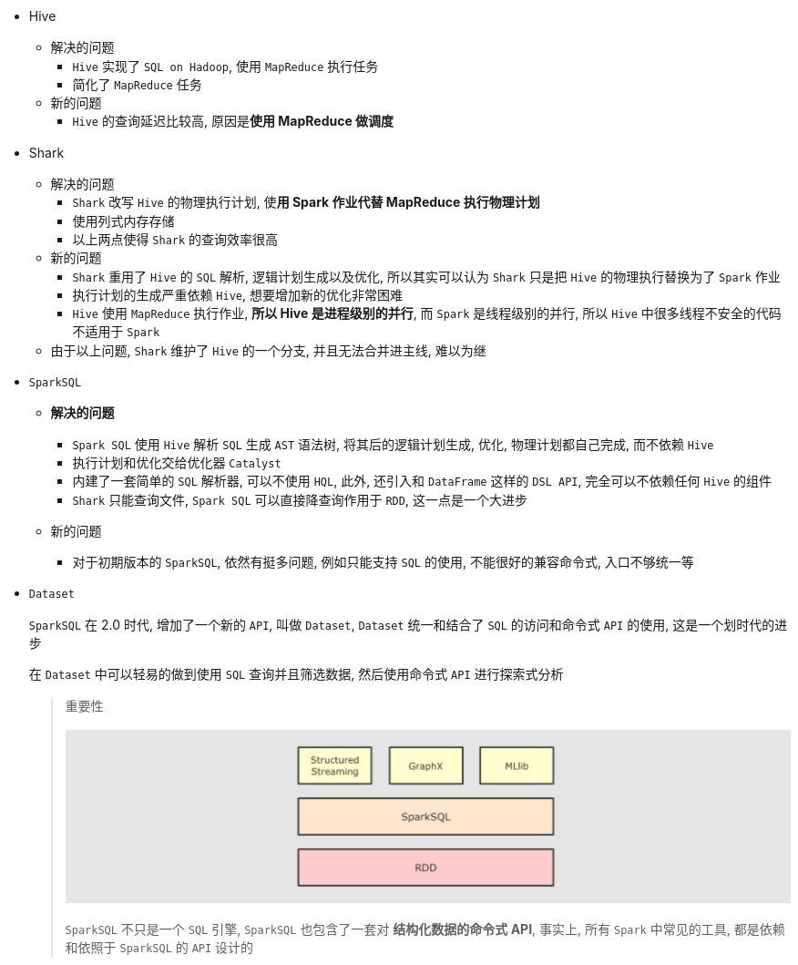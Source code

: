 - Hive

  - 解决的问题
    - `Hive` 实现了 `SQL on Hadoop`, 使用 `MapReduce` 执行任务
    - 简化了 `MapReduce` 任务
  - 新的问题
    - `Hive` 的查询延迟比较高, 原因是**使用 MapReduce 做调度**

- Shark

  - 解决的问题
    - `Shark` 改写 `Hive` 的物理执行计划, 使**用 Spark 作业代替 MapReduce 执行物理计划**
    - 使用列式内存存储
    - 以上两点使得 `Shark` 的查询效率很高
  - 新的问题
    - `Shark` 重用了 `Hive` 的 `SQL` 解析, 逻辑计划生成以及优化, 所以其实可以认为 `Shark` 只是把 `Hive` 的物理执行替换为了 `Spark` 作业
    - 执行计划的生成严重依赖 `Hive`, 想要增加新的优化非常困难
    - `Hive` 使用 `MapReduce` 执行作业, **所以 Hive 是进程级别的并行**, 而 `Spark` 是线程级别的并行, 所以 `Hive` 中很多线程不安全的代码不适用于 `Spark`
  - 由于以上问题, `Shark` 维护了 `Hive` 的一个分支, 并且无法合并进主线, 难以为继

- `SparkSQL`

  - **解决的问题**
    - `Spark SQL` 使用 `Hive` 解析 `SQL` 生成 `AST` 语法树, 将其后的逻辑计划生成, 优化, 物理计划都自己完成, 而不依赖 `Hive`
    - 执行计划和优化交给优化器 `Catalyst`
    - 内建了一套简单的 `SQL` 解析器, 可以不使用 `HQL`, 此外, 还引入和 `DataFrame` 这样的 `DSL API`, 完全可以不依赖任何 `Hive` 的组件
    - `Shark` 只能查询文件, `Spark SQL` 可以直接降查询作用于 `RDD`, 这一点是一个大进步

  - 新的问题
    - 对于初期版本的 `SparkSQL`, 依然有挺多问题, 例如只能支持 `SQL` 的使用, 不能很好的兼容命令式, 入口不够统一等

- `Dataset`

  `SparkSQL` 在 2.0 时代, 增加了一个新的 `API`, 叫做 `Dataset`, `Dataset` 统一和结合了 `SQL` 的访问和命令式 `API` 的使用, 这是一个划时代的进步

  在 `Dataset` 中可以轻易的做到使用 `SQL` 查询并且筛选数据, 然后使用命令式 `API` 进行探索式分析

  > 重要性
  >
  > ![1568177295477](Spark-day05-SparkSQL/1568177295477.png)
  >
  > `SparkSQL` 不只是一个 `SQL` 引擎, `SparkSQL` 也包含了一套对 **结构化数据的命令式 API**, 事实上, 所有 `Spark` 中常见的工具, 都是依赖和依照于 `SparkSQL` 的 `API` 设计的
